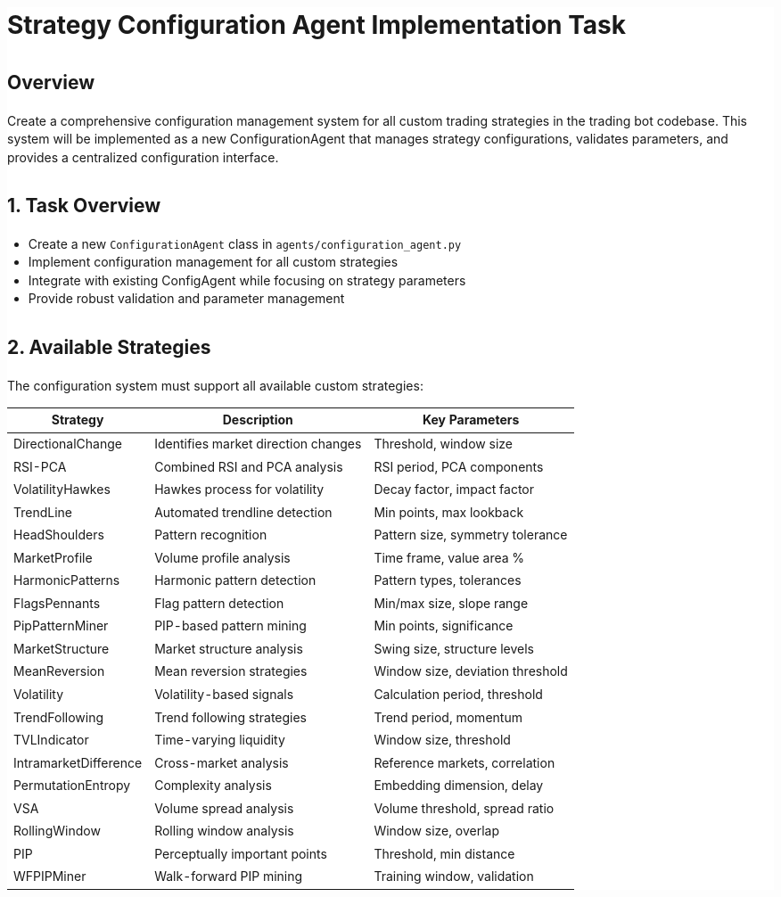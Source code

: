 # Strategy Configuration Agent Implementation Task

## Overview
Create a comprehensive configuration management system for all custom trading strategies in the trading bot codebase. This system will be implemented as a new ConfigurationAgent that manages strategy configurations, validates parameters, and provides a centralized configuration interface.

## 1. Task Overview
- Create a new `ConfigurationAgent` class in `agents/configuration_agent.py`
- Implement configuration management for all custom strategies
- Integrate with existing ConfigAgent while focusing on strategy parameters
- Provide robust validation and parameter management

## 2. Available Strategies
The configuration system must support all available custom strategies:

| Strategy | Description | Key Parameters |
|----------|-------------|----------------|
| DirectionalChange | Identifies market direction changes | Threshold, window size |
| RSI-PCA | Combined RSI and PCA analysis | RSI period, PCA components |
| VolatilityHawkes | Hawkes process for volatility | Decay factor, impact factor |
| TrendLine | Automated trendline detection | Min points, max lookback |
| HeadShoulders | Pattern recognition | Pattern size, symmetry tolerance |
| MarketProfile | Volume profile analysis | Time frame, value area % |
| HarmonicPatterns | Harmonic pattern detection | Pattern types, tolerances |
| FlagsPennants | Flag pattern detection | Min/max size, slope range |
| PipPatternMiner | PIP-based pattern mining | Min points, significance |
| MarketStructure | Market structure analysis | Swing size, structure levels |
| MeanReversion | Mean reversion strategies | Window size, deviation threshold |
| Volatility | Volatility-based signals | Calculation period, threshold |
| TrendFollowing | Trend following strategies | Trend period, momentum |
| TVLIndicator | Time-varying liquidity | Window size, threshold |
| IntramarketDifference | Cross-market analysis | Reference markets, correlation |
| PermutationEntropy | Complexity analysis | Embedding dimension, delay |
| VSA | Volume spread analysis | Volume threshold, spread ratio |
| RollingWindow | Rolling window analysis | Window size, overlap |
| PIP | Perceptually important points | Threshold, min distance |
| WFPIPMiner | Walk-forward PIP mining | Training window, validation |
